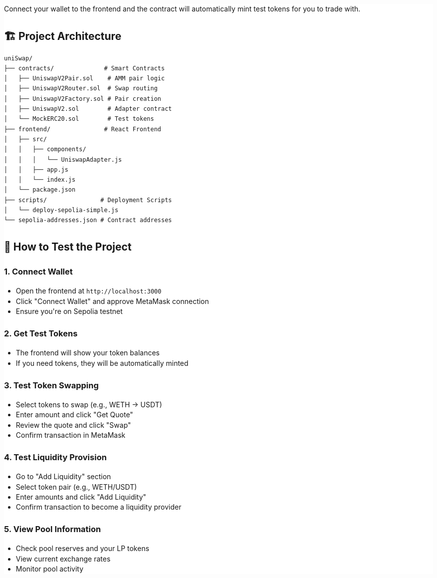 Connect your wallet to the frontend and the contract will automatically mint test tokens for you to trade with.

## 🏗️ Project Architecture

```
uniSwap/
├── contracts/              # Smart Contracts
│   ├── UniswapV2Pair.sol    # AMM pair logic
│   ├── UniswapV2Router.sol  # Swap routing
│   ├── UniswapV2Factory.sol # Pair creation
│   ├── UniswapV2.sol        # Adapter contract
│   └── MockERC20.sol        # Test tokens
├── frontend/               # React Frontend
│   ├── src/
│   │   ├── components/
│   │   │   └── UniswapAdapter.js
│   │   ├── app.js
│   │   └── index.js
│   └── package.json
├── scripts/               # Deployment Scripts
│   └── deploy-sepolia-simple.js
└── sepolia-addresses.json # Contract addresses
```

## 💼 How to Test the Project

### 1. Connect Wallet
- Open the frontend at `http://localhost:3000`
- Click "Connect Wallet" and approve MetaMask connection
- Ensure you're on Sepolia testnet

### 2. Get Test Tokens
- The frontend will show your token balances
- If you need tokens, they will be automatically minted

### 3. Test Token Swapping
- Select tokens to swap (e.g., WETH → USDT)
- Enter amount and click "Get Quote"
- Review the quote and click "Swap"
- Confirm transaction in MetaMask

### 4. Test Liquidity Provision
- Go to "Add Liquidity" section
- Select token pair (e.g., WETH/USDT)
- Enter amounts and click "Add Liquidity"
- Confirm transaction to become a liquidity provider

### 5. View Pool Information
- Check pool reserves and your LP tokens
- View current exchange rates
- Monitor pool activity
